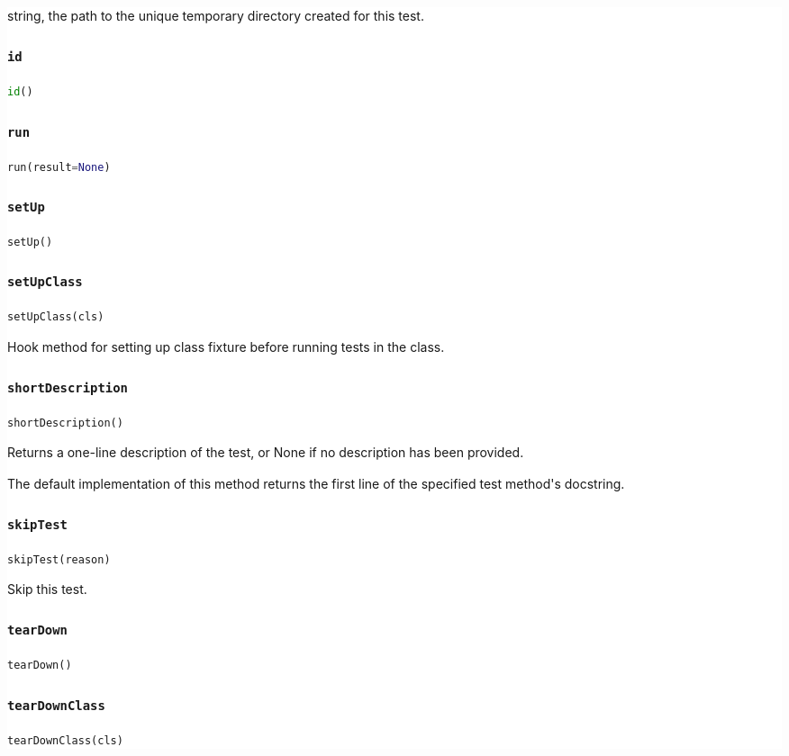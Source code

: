 string, the path to the unique temporary directory created for this test.

<h3 id="id"><code>id</code></h3>

``` python
id()
```



<h3 id="run"><code>run</code></h3>

``` python
run(result=None)
```



<h3 id="setUp"><code>setUp</code></h3>

``` python
setUp()
```



<h3 id="setUpClass"><code>setUpClass</code></h3>

``` python
setUpClass(cls)
```

Hook method for setting up class fixture before running tests in the class.

<h3 id="shortDescription"><code>shortDescription</code></h3>

``` python
shortDescription()
```

Returns a one-line description of the test, or None if no
description has been provided.

The default implementation of this method returns the first line of
the specified test method's docstring.

<h3 id="skipTest"><code>skipTest</code></h3>

``` python
skipTest(reason)
```

Skip this test.

<h3 id="tearDown"><code>tearDown</code></h3>

``` python
tearDown()
```



<h3 id="tearDownClass"><code>tearDownClass</code></h3>

``` python
tearDownClass(cls)
```
